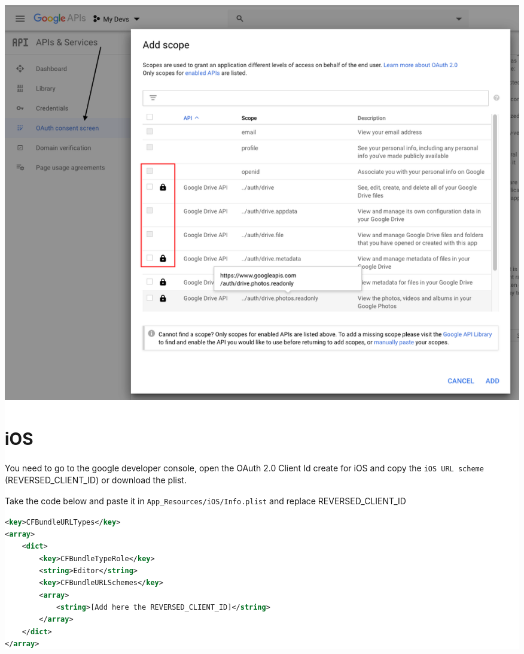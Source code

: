 <img src="docs/consent.png" alt="Create Credentials"/>

# iOS

You need to go to the google developer console, open the OAuth 2.0 Client Id create for iOS and copy the `iOS URL scheme` (REVERSED_CLIENT_ID) or download the plist. 

Take the code below and paste it in `App_Resources/iOS/Info.plist` and replace REVERSED_CLIENT_ID

```xml
<key>CFBundleURLTypes</key>
<array>
    <dict>
        <key>CFBundleTypeRole</key>
        <string>Editor</string>
        <key>CFBundleURLSchemes</key>
        <array>
            <string>[Add here the REVERSED_CLIENT_ID]</string>
        </array>
    </dict>
</array>
```
